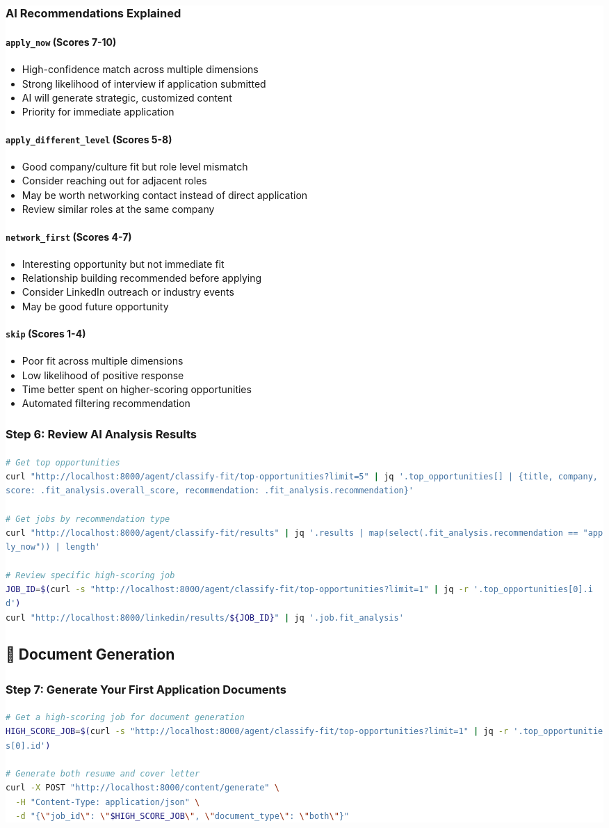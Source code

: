 ### AI Recommendations Explained

#### **`apply_now`** (Scores 7-10)
- High-confidence match across multiple dimensions
- Strong likelihood of interview if application submitted
- AI will generate strategic, customized content
- Priority for immediate application

#### **`apply_different_level`** (Scores 5-8)
- Good company/culture fit but role level mismatch
- Consider reaching out for adjacent roles
- May be worth networking contact instead of direct application
- Review similar roles at the same company

#### **`network_first`** (Scores 4-7)
- Interesting opportunity but not immediate fit
- Relationship building recommended before applying
- Consider LinkedIn outreach or industry events
- May be good future opportunity

#### **`skip`** (Scores 1-4)
- Poor fit across multiple dimensions
- Low likelihood of positive response
- Time better spent on higher-scoring opportunities
- Automated filtering recommendation

### Step 6: Review AI Analysis Results

```bash
# Get top opportunities
curl "http://localhost:8000/agent/classify-fit/top-opportunities?limit=5" | jq '.top_opportunities[] | {title, company, score: .fit_analysis.overall_score, recommendation: .fit_analysis.recommendation}'

# Get jobs by recommendation type
curl "http://localhost:8000/agent/classify-fit/results" | jq '.results | map(select(.fit_analysis.recommendation == "apply_now")) | length'

# Review specific high-scoring job
JOB_ID=$(curl -s "http://localhost:8000/agent/classify-fit/top-opportunities?limit=1" | jq -r '.top_opportunities[0].id')
curl "http://localhost:8000/linkedin/results/${JOB_ID}" | jq '.job.fit_analysis'
```

## 📄 Document Generation

### Step 7: Generate Your First Application Documents

```bash
# Get a high-scoring job for document generation
HIGH_SCORE_JOB=$(curl -s "http://localhost:8000/agent/classify-fit/top-opportunities?limit=1" | jq -r '.top_opportunities[0].id')

# Generate both resume and cover letter
curl -X POST "http://localhost:8000/content/generate" \
  -H "Content-Type: application/json" \
  -d "{\"job_id\": \"$HIGH_SCORE_JOB\", \"document_type\": \"both\"}"
```
